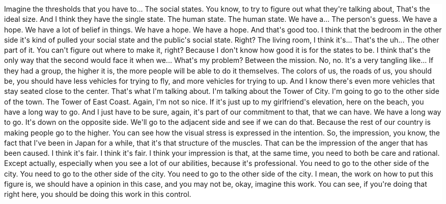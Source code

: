 Imagine the thresholds that you have to...
The social states.
You know, to try to figure out what they're talking about,
That's the ideal size.
And I think they have the single state.
The human state.
The human state.
We have a...
The person's guess.
We have a hope.
We have a lot of belief in things.
We have a hope.
We have a hope.
And that's good too.
I think that the bedroom in the other side
it's kind of pulled your social state
and the public's social state.
Right?
The living room, I think it's...
That's the uh...
The other part of it.
You can't figure out where to make it, right?
Because I don't know how good it is for the states to be.
I think that's the only way that the second would face it when we...
What's my problem?
Between the mission.
No, no.
It's a very tangling like...
If they had a group, the higher it is, the more people will be able to do it themselves.
The colors of us, the roads of us, you should be, you should have less vehicles for trying to fly,
and more vehicles for trying to up.
And I know there's even more vehicles that stay seated close to the center.
That's what I'm talking about.
I'm talking about the Tower of City.
I'm going to go to the other side of the town.
The Tower of East Coast.
Again, I'm not so nice.
If it's just up to my girlfriend's elevation, here on the beach,
you have a long way to go.
And I just have to be sure, again, it's part of our commitment to that,
that we can have.
We have a long way to go.
It's down on the opposite side.
We'll go to the adjacent side and see if we can do that.
Because the rest of our country is making people go to the higher.
You can see how the visual stress is expressed in the intention.
So, the impression, you know, the fact that I've been in Japan for a while,
that it's that structure of the muscles.
That can be the impression of the anger that has been caused.
I think it's fair.
I think it's fair.
I think your impression is that, at the same time,
you need to both be care and rational.
Except actually, especially when you see a lot of our abilities,
because it's professional.
You need to go to the other side of the city.
You need to go to the other side of the city.
You need to go to the other side of the city.
I mean, the work on how to put this figure is,
we should have a opinion in this case,
and you may not be,
okay, imagine this work.
You can see, if you're doing that right here,
you should be doing this work in this control.